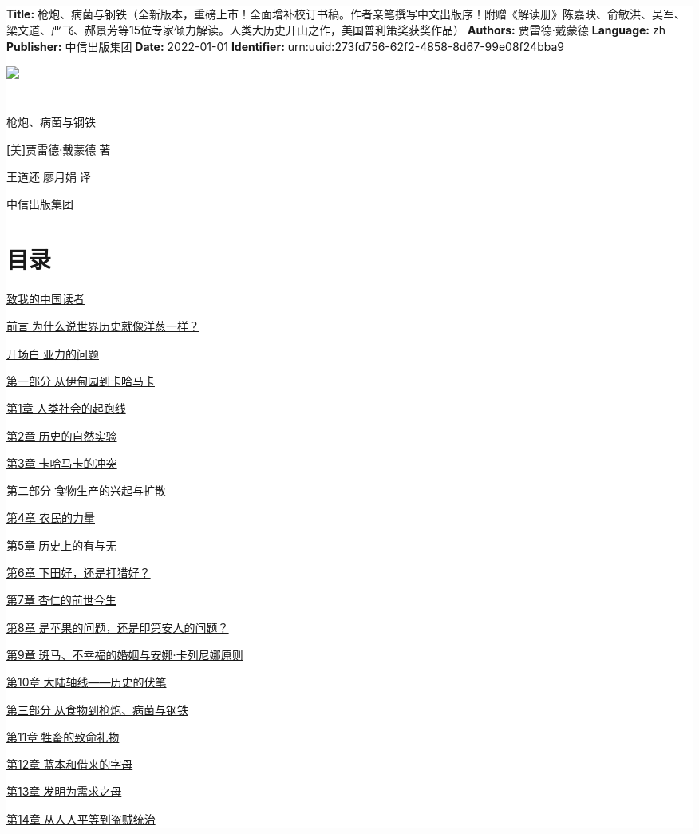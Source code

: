 **Title:** 枪炮、病菌与钢铁（全新版本，重磅上市！全面增补校订书稿。作者亲笔撰写中文出版序！附赠《解读册》陈嘉映、俞敏洪、吴军、梁文道、严飞、郝景芳等15位专家倾力解读。人类大历史开山之作，美国普利策奖获奖作品）
**Authors:** 贾雷德·戴蒙德
**Language:** zh
**Publisher:** 中信出版集团
**Date:** 2022-01-01
**Identifier:** urn:uuid:273fd756-62f2-4858-8d67-99e08f24bba9

![](Image00078.jpg)

#

枪炮、病菌与钢铁

[美]贾雷德·戴蒙德 著

王道还 廖月娟 译

中信出版集团

# 目录

[致我的中国读者](text00002.html)

[前言 为什么说世界历史就像洋葱一样？](text00003.html#note1)

[开场白 亚力的问题](text00004.html)

[第一部分 从伊甸园到卡哈马卡](text00006.html)

[第1章 人类社会的起跑线](text00006.html#note2)

[第2章 历史的自然实验](text00007.html)

[第3章 卡哈马卡的冲突](text00008.html)

[第二部分 食物生产的兴起与扩散](text00010.html)

[第4章 农民的力量](text00010.html)

[第5章 历史上的有与无](text00011.html)

[第6章 下田好，还是打猎好？](text00012.html)

[第7章 杏仁的前世今生](text00013.html)

[第8章 是苹果的问题，还是印第安人的问题？](text00014.html)

[第9章 斑马、不幸福的婚姻与安娜·卡列尼娜原则](text00015.html)

[第10章 大陆轴线——历史的伏笔](text00016.html)

[第三部分 从食物到枪炮、病菌与钢铁](text00019.html)

[第11章 牲畜的致命礼物](text00019.html)

[第12章 蓝本和借来的字母](text00020.html)

[第13章 发明为需求之母](text00021.html)

[第14章 从人人平等到盗贼统治](text00022.html)
